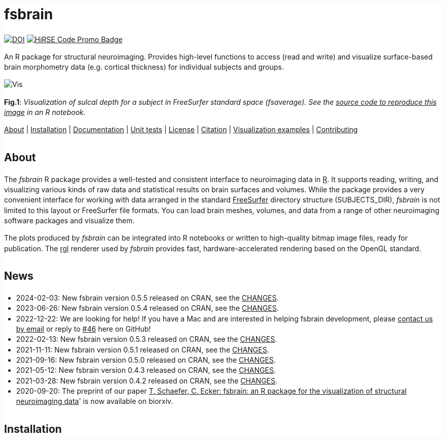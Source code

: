 # fsbrain

[![DOI](https://zenodo.org/badge/209085379.svg)](https://zenodo.org/doi/10.5281/zenodo.3559816)
[![HiRSE Code Promo Badge](https://img.shields.io/badge/Promo-8db427?label=HiRSE&labelColor=005aa0&)](https://go.fzj.de/CodePromo)

An R package for structural neuroimaging. Provides high-level functions to access (read and write) and visualize surface-based brain morphometry data (e.g. cortical thickness) for individual subjects and groups.

![Vis](https://github.com/dfsp-spirit/fsbrain_gallery/blob/master/surface/fsbrain_sulcal_depth_cbar_web.jpg?raw=true "Sulcal depth visualization, created with fsbrain")

**Fig.1**: *Visualization of sulcal depth for a subject in FreeSurfer standard space (fsaverage). See the [source code to reproduce this image](https://htmlpreview.github.io/?https://github.com/dfsp-spirit/fsbrain/blob/develop/web/Rmd_web_examples/examples_export.html) in an R notebook.*

[About](#about) | [Installation](#installation) | [Documentation](#documentation) | [Unit tests](#unit-tests-and-continuous-integration) | [License](#license) | [Citation](#citation) | [Visualization examples](#visualization-examples) | [Contributing](#contributing)


## About

The *fsbrain* R package provides a well-tested and consistent interface to neuroimaging data in [R](https://www.r-project.org/). It supports reading, writing, and visualizing various kinds of raw data and statistical results on brain surfaces and volumes. While the package provides a very convenient interface for working with data arranged in the standard [FreeSurfer](http://freesurfer.net/) directory structure (SUBJECTS_DIR), *fsbrain* is not limited to this layout or FreeSurfer file formats. You can load brain meshes, volumes, and data from a range of other neuroimaging software packages and visualize them.

The plots produced by *fsbrain* can be integrated into R notebooks or written to high-quality bitmap image files, ready for publication. The [rgl](https://CRAN.R-project.org/package=rgl) renderer used by *fsbrain* provides fast, hardware-accelerated rendering based on the OpenGL standard.


## News
* 2024-02-03: New fsbrain version 0.5.5 released on CRAN, see the [CHANGES](./CHANGES).
* 2023-06-26: New fsbrain version 0.5.4 released on CRAN, see the [CHANGES](./CHANGES).
* 2022-12-22: We are looking for help! If you have a Mac and are interested in helping fsbrain development, please [contact us by email](http://rcmd.org/ts/#contact) or reply to [#46](https://github.com/dfsp-spirit/fsbrain/issues/46) here on GitHub!
* 2022-02-13: New fsbrain version 0.5.3 released on CRAN, see the [CHANGES](./CHANGES).
* 2021-11-11: New fsbrain version 0.5.1 released on CRAN, see the [CHANGES](./CHANGES).
* 2021-09-16: New fsbrain version 0.5.0 released on CRAN, see the [CHANGES](./CHANGES).
* 2021-05-12: New fsbrain version 0.4.3 released on CRAN, see the [CHANGES](./CHANGES).
* 2021-03-28: New fsbrain version 0.4.2 released on CRAN, see the [CHANGES](./CHANGES).
* 2020-09-20: The preprint of our paper [T. Schaefer, C. Ecker: fsbrain: an R package for the visualization of structural neuroimaging data](https://doi.org/10.1101/2020.09.18.302935)' is now available on biorxiv.

## Installation
